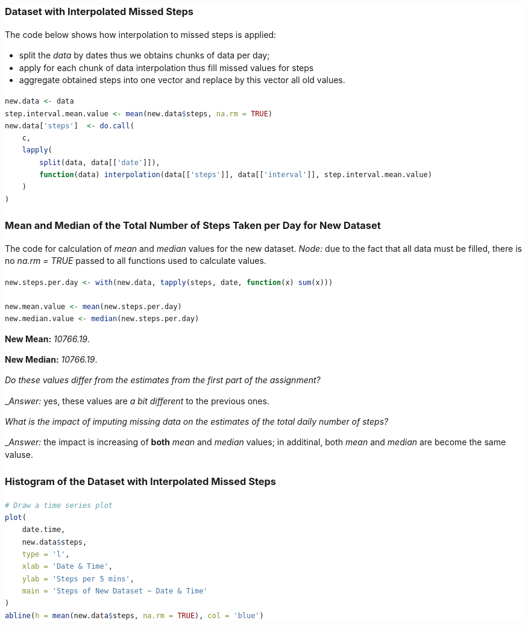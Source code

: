 ### Dataset with Interpolated Missed Steps

The code below shows how interpolation to missed steps is applied:
* split the _data_ by dates thus we obtains chunks of data per day;
* apply for each chunk of data interpolation thus fill missed values for steps
* aggregate obtained steps into one vector and replace by this vector all old values.


```r
new.data <- data
step.interval.mean.value <- mean(new.data$steps, na.rm = TRUE)
new.data['steps']  <- do.call(
    c,
    lapply(
        split(data, data[['date']]),
        function(data) interpolation(data[['steps']], data[['interval']], step.interval.mean.value)
    )
)
```

### Mean and Median of the Total Number of Steps Taken per Day for New Dataset
The code for calculation of _mean_ and _median_ values for the new dataset.
_Node:_ due to the fact that all data must be filled, there is no _na.rm = TRUE_ passed to all functions used to 
calculate values.


```r
new.steps.per.day <- with(new.data, tapply(steps, date, function(x) sum(x)))

new.mean.value <- mean(new.steps.per.day)
new.median.value <- median(new.steps.per.day)
```

__New Mean:__ _10766.19_.

__New Median:__ _10766.19_.


_Do these values differ from the estimates from the first part of the assignment?_

__Answer:_ yes, these values are _a bit different_ to the previous ones.

_What is the impact of imputing missing data on the estimates of the total daily number of steps?_

__Answer:_ the impact is increasing of __both__ _mean_ and _median_ values; in additinal, both _mean_ and _median_ are become the same valuse.


### Histogram of the Dataset with Interpolated Missed Steps


```r
# Draw a time series plot
plot(
    date.time, 
    new.data$steps, 
    type = 'l', 
    xlab = 'Date & Time', 
    ylab = 'Steps per 5 mins', 
    main = 'Steps of New Dataset ~ Date & Time'
)
abline(h = mean(new.data$steps, na.rm = TRUE), col = 'blue')
```

